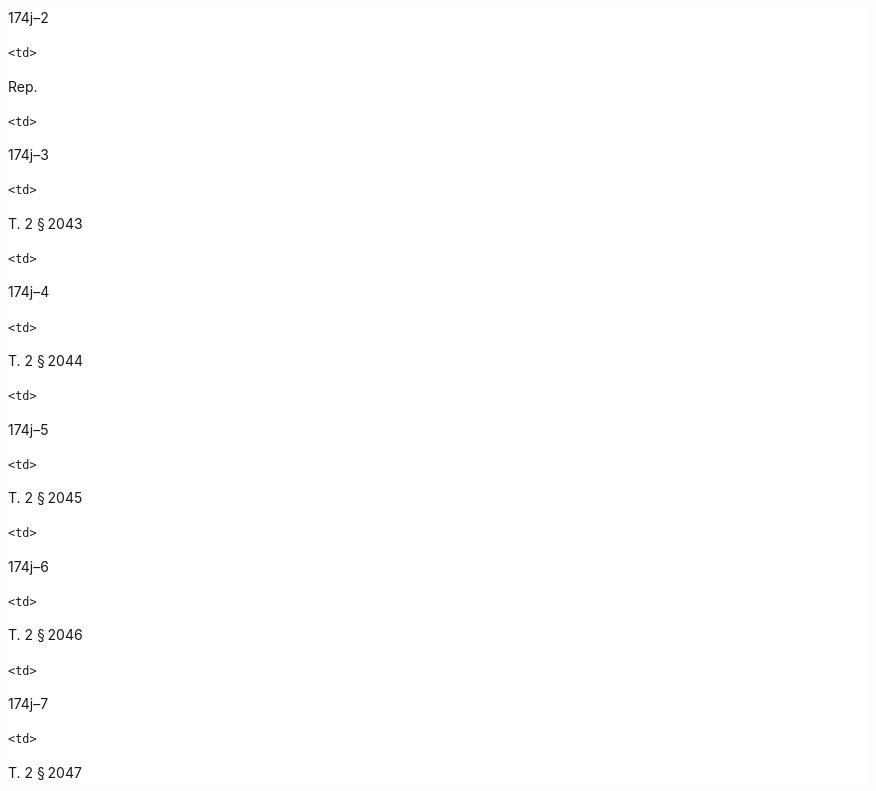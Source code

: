 174j–2  </td>

    <td> 

Rep.  </td>

  </tr>

  <tr>

    <td> 

174j–3  </td>

    <td> 

T. 2 § 2043  </td>

  </tr>

  <tr>

    <td> 

174j–4  </td>

    <td> 

T. 2 § 2044  </td>

  </tr>

  <tr>

    <td> 

174j–5  </td>

    <td> 

T. 2 § 2045  </td>

  </tr>

  <tr>

    <td> 

174j–6  </td>

    <td> 

T. 2 § 2046  </td>

  </tr>

  <tr>

    <td> 

174j–7  </td>

    <td> 

T. 2 § 2047  </td>
